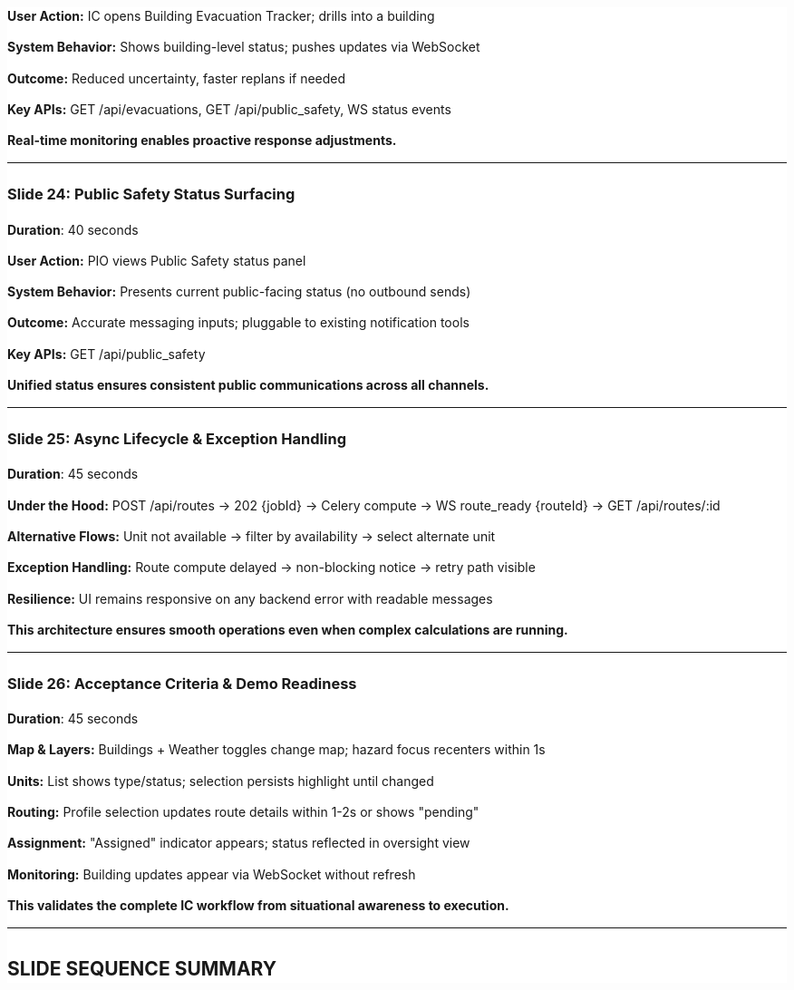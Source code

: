**User Action:** IC opens Building Evacuation Tracker; drills into a building

**System Behavior:** Shows building-level status; pushes updates via WebSocket

**Outcome:** Reduced uncertainty, faster replans if needed

**Key APIs:** GET /api/evacuations, GET /api/public_safety, WS status events

**Real-time monitoring enables proactive response adjustments.**

---

### **Slide 24: Public Safety Status Surfacing**
**Duration**: 40 seconds

**User Action:** PIO views Public Safety status panel

**System Behavior:** Presents current public-facing status (no outbound sends)

**Outcome:** Accurate messaging inputs; pluggable to existing notification tools

**Key APIs:** GET /api/public_safety

**Unified status ensures consistent public communications across all channels.**

---

### **Slide 25: Async Lifecycle & Exception Handling**
**Duration**: 45 seconds

**Under the Hood:** POST /api/routes → 202 {jobId} → Celery compute → WS route_ready {routeId} → GET /api/routes/:id

**Alternative Flows:** Unit not available → filter by availability → select alternate unit

**Exception Handling:** Route compute delayed → non-blocking notice → retry path visible

**Resilience:** UI remains responsive on any backend error with readable messages

**This architecture ensures smooth operations even when complex calculations are running.**

---

### **Slide 26: Acceptance Criteria & Demo Readiness**
**Duration**: 45 seconds

**Map & Layers:** Buildings + Weather toggles change map; hazard focus recenters within 1s

**Units:** List shows type/status; selection persists highlight until changed

**Routing:** Profile selection updates route details within 1-2s or shows "pending"

**Assignment:** "Assigned" indicator appears; status reflected in oversight view

**Monitoring:** Building updates appear via WebSocket without refresh

**This validates the complete IC workflow from situational awareness to execution.**

---

## SLIDE SEQUENCE SUMMARY
